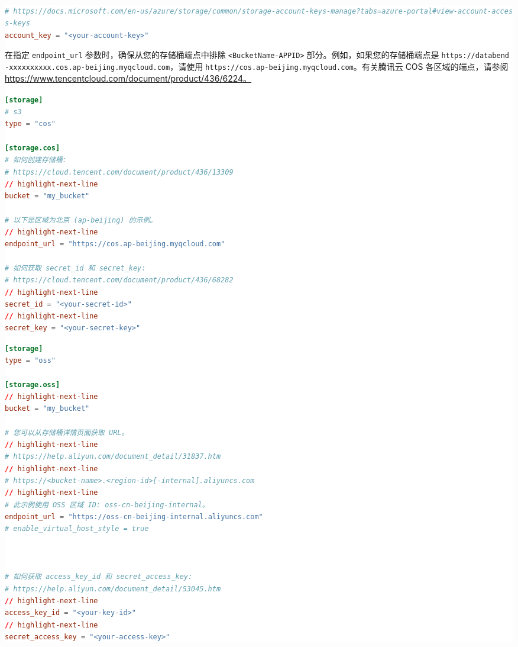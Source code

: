 ```toml title='databend-query.toml'
# https://docs.microsoft.com/en-us/azure/storage/common/storage-account-keys-manage?tabs=azure-portal#view-account-access-keys
account_key = "<your-account-key>"
```

</TabItem>

<TabItem value="Tencent COS" label="Tencent COS">

在指定 `endpoint_url` 参数时，确保从您的存储桶端点中排除 `<BucketName-APPID>` 部分。例如，如果您的存储桶端点是 `https://databend-xxxxxxxxxx.cos.ap-beijing.myqcloud.com`，请使用 `https://cos.ap-beijing.myqcloud.com`。有关腾讯云 COS 各区域的端点，请参阅 https://www.tencentcloud.com/document/product/436/6224。

```toml title='databend-query.toml'
[storage]
# s3
type = "cos"

[storage.cos]
# 如何创建存储桶:
# https://cloud.tencent.com/document/product/436/13309
// highlight-next-line
bucket = "my_bucket"

# 以下是区域为北京 (ap-beijing) 的示例。
// highlight-next-line
endpoint_url = "https://cos.ap-beijing.myqcloud.com"

# 如何获取 secret_id 和 secret_key:
# https://cloud.tencent.com/document/product/436/68282
// highlight-next-line
secret_id = "<your-secret-id>"
// highlight-next-line
secret_key = "<your-secret-key>"
```

</TabItem>

<TabItem value="Alibaba OSS" label="Alibaba Cloud OSS">

```toml title='databend-query.toml'
[storage]
type = "oss"

[storage.oss]
// highlight-next-line
bucket = "my_bucket"

# 您可以从存储桶详情页面获取 URL。
// highlight-next-line
# https://help.aliyun.com/document_detail/31837.htm
// highlight-next-line
# https://<bucket-name>.<region-id>[-internal].aliyuncs.com
// highlight-next-line
# 此示例使用 OSS 区域 ID: oss-cn-beijing-internal。
endpoint_url = "https://oss-cn-beijing-internal.aliyuncs.com"
# enable_virtual_host_style = true



# 如何获取 access_key_id 和 secret_access_key:
# https://help.aliyun.com/document_detail/53045.htm
// highlight-next-line
access_key_id = "<your-key-id>"
// highlight-next-line
secret_access_key = "<your-access-key>"
```